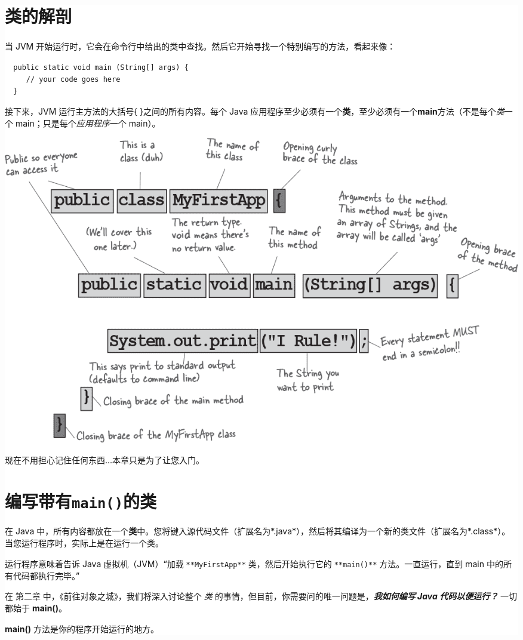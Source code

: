 # 类的解剖

当 JVM 开始运行时，它会在命令行中给出的类中查找。然后它开始寻找一个特别编写的方法，看起来像：

```
  public static void main (String[] args) {
     // your code goes here
  }
```

接下来，JVM 运行主方法的大括号{ }之间的所有内容。每个 Java 应用程序至少必须有一个**类**，至少必须有一个**main**方法（不是每个*类*一个 main；只是每个*应用程序*一个 main）。

![image](img/f0008-02.png)

现在不用担心记住任何东西...本章只是为了让您入门。

# 编写带有`main()`的类

在 Java 中，所有内容都放在一个**类**中。您将键入源代码文件（扩展名为*.java*），然后将其编译为一个新的类文件（扩展名为*.class*）。当您运行程序时，实际上是在运行一个类。

运行程序意味着告诉 Java 虚拟机（JVM）“加载 `**MyFirstApp**` 类，然后开始执行它的 `**main()**` 方法。一直运行，直到 main 中的所有代码都执行完毕。”

在 第二章 中，《前往对象之城》，我们将深入讨论整个 *类* 的事情，但目前，你需要问的唯一问题是，***我如何编写 Java 代码以便运行？*** 一切都始于 **main()**。

**main()** 方法是你的程序开始运行的地方。
